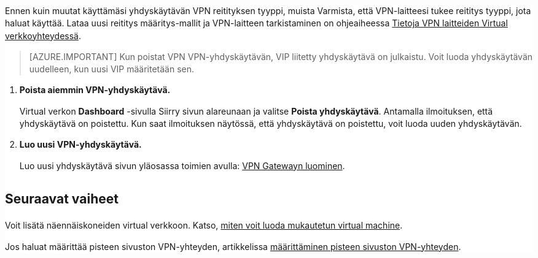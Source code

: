 Ennen kuin muutat käyttämäsi yhdyskäytävän VPN reitityksen tyyppi, muista Varmista, että VPN-laitteesi tukee reititys tyyppi, jota haluat käyttää. Lataa uusi reititys määritys-mallit ja VPN-laitteen tarkistaminen on ohjeaiheessa [Tietoja VPN laitteiden Virtual verkkoyhteydessä](vpn-gateway-about-vpn-devices.md).

>[AZURE.IMPORTANT] Kun poistat VPN VPN-yhdyskäytävän, VIP liitetty yhdyskäytävä on julkaistu. Voit luoda yhdyskäytävän uudelleen, kun uusi VIP määritetään sen.

1. **Poista aiemmin VPN-yhdyskäytävä.**

    Virtual verkon **Dashboard** -sivulla Siirry sivun alareunaan ja valitse **Poista yhdyskäytävä**. Antamalla ilmoituksen, että yhdyskäytävä on poistettu. Kun saat ilmoituksen näytössä, että yhdyskäytävä on poistettu, voit luoda uuden yhdyskäytävän.

1. **Luo uusi VPN-yhdyskäytävä.**

    Luo uusi yhdyskäytävä sivun yläosassa toimien avulla: [VPN Gatewayn luominen](#create-a-vpn-gateway).


## <a name="next-steps"></a>Seuraavat vaiheet

Voit lisätä näennäiskoneiden virtual verkkoon. Katso, [miten voit luoda mukautetun virtual machine](../virtual-machines/virtual-machines-windows-classic-createportal.md).

Jos haluat määrittää pisteen sivuston VPN-yhteyden, artikkelissa [määrittäminen pisteen sivuston VPN-yhteyden](vpn-gateway-point-to-site-create.md).

 
